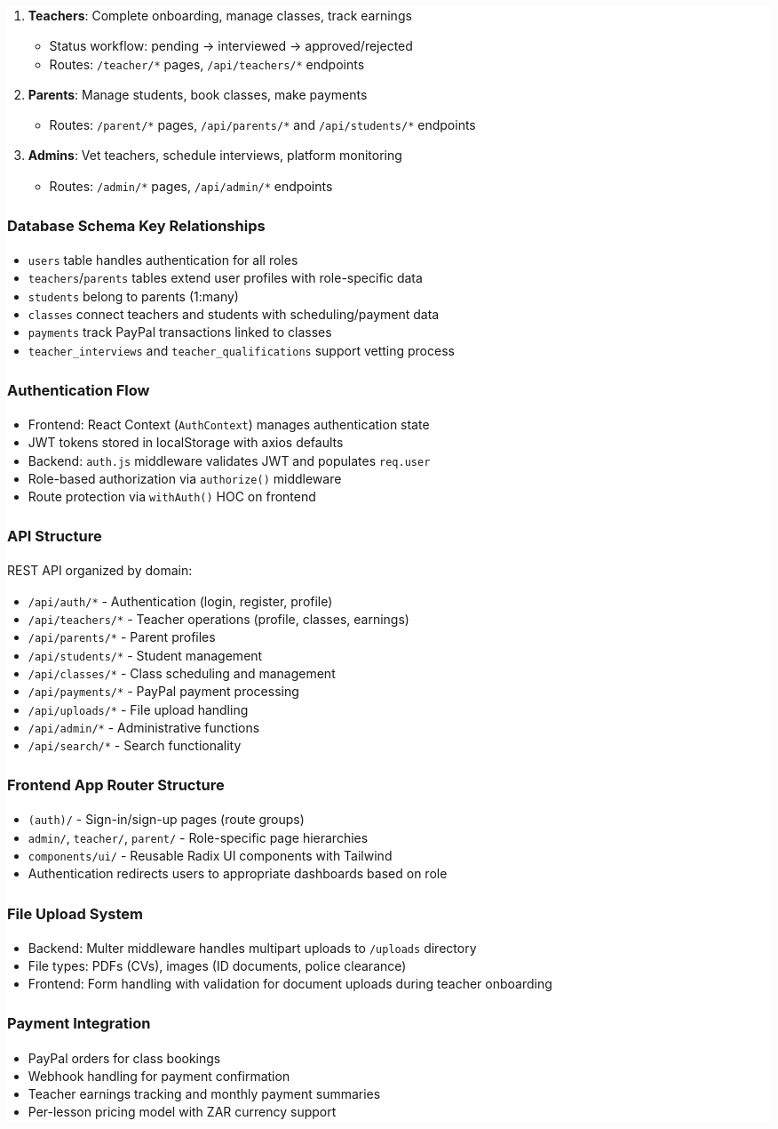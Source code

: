1. **Teachers**: Complete onboarding, manage classes, track earnings
   - Status workflow: pending → interviewed → approved/rejected
   - Routes: `/teacher/*` pages, `/api/teachers/*` endpoints

2. **Parents**: Manage students, book classes, make payments
   - Routes: `/parent/*` pages, `/api/parents/*` and `/api/students/*` endpoints

3. **Admins**: Vet teachers, schedule interviews, platform monitoring
   - Routes: `/admin/*` pages, `/api/admin/*` endpoints

### Database Schema Key Relationships
- `users` table handles authentication for all roles
- `teachers`/`parents` tables extend user profiles with role-specific data
- `students` belong to parents (1:many)
- `classes` connect teachers and students with scheduling/payment data
- `payments` track PayPal transactions linked to classes
- `teacher_interviews` and `teacher_qualifications` support vetting process

### Authentication Flow
- Frontend: React Context (`AuthContext`) manages authentication state
- JWT tokens stored in localStorage with axios defaults
- Backend: `auth.js` middleware validates JWT and populates `req.user`
- Role-based authorization via `authorize()` middleware
- Route protection via `withAuth()` HOC on frontend

### API Structure
REST API organized by domain:
- `/api/auth/*` - Authentication (login, register, profile)
- `/api/teachers/*` - Teacher operations (profile, classes, earnings)
- `/api/parents/*` - Parent profiles
- `/api/students/*` - Student management  
- `/api/classes/*` - Class scheduling and management
- `/api/payments/*` - PayPal payment processing
- `/api/uploads/*` - File upload handling
- `/api/admin/*` - Administrative functions
- `/api/search/*` - Search functionality

### Frontend App Router Structure
- `(auth)/` - Sign-in/sign-up pages (route groups)
- `admin/`, `teacher/`, `parent/` - Role-specific page hierarchies
- `components/ui/` - Reusable Radix UI components with Tailwind
- Authentication redirects users to appropriate dashboards based on role

### File Upload System
- Backend: Multer middleware handles multipart uploads to `/uploads` directory
- File types: PDFs (CVs), images (ID documents, police clearance)
- Frontend: Form handling with validation for document uploads during teacher onboarding

### Payment Integration
- PayPal orders for class bookings
- Webhook handling for payment confirmation
- Teacher earnings tracking and monthly payment summaries
- Per-lesson pricing model with ZAR currency support
